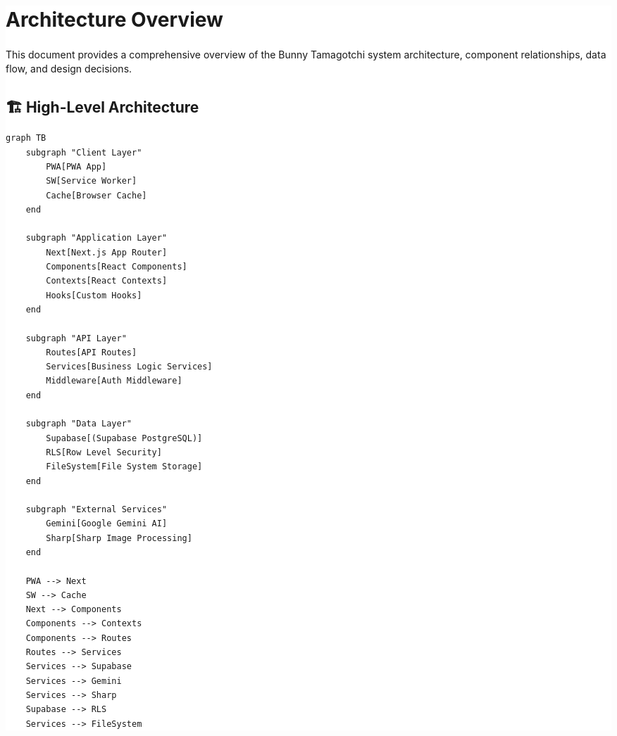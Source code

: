 # Architecture Overview

This document provides a comprehensive overview of the Bunny Tamagotchi system architecture, component relationships, data flow, and design decisions.

## 🏗️ High-Level Architecture

```mermaid
graph TB
    subgraph "Client Layer"
        PWA[PWA App]
        SW[Service Worker]
        Cache[Browser Cache]
    end
    
    subgraph "Application Layer"
        Next[Next.js App Router]
        Components[React Components]
        Contexts[React Contexts]
        Hooks[Custom Hooks]
    end
    
    subgraph "API Layer"
        Routes[API Routes]
        Services[Business Logic Services]
        Middleware[Auth Middleware]
    end
    
    subgraph "Data Layer"
        Supabase[(Supabase PostgreSQL)]
        RLS[Row Level Security]
        FileSystem[File System Storage]
    end
    
    subgraph "External Services"
        Gemini[Google Gemini AI]
        Sharp[Sharp Image Processing]
    end
    
    PWA --> Next
    SW --> Cache
    Next --> Components
    Components --> Contexts
    Components --> Routes
    Routes --> Services
    Services --> Supabase
    Services --> Gemini
    Services --> Sharp
    Supabase --> RLS
    Services --> FileSystem
```
